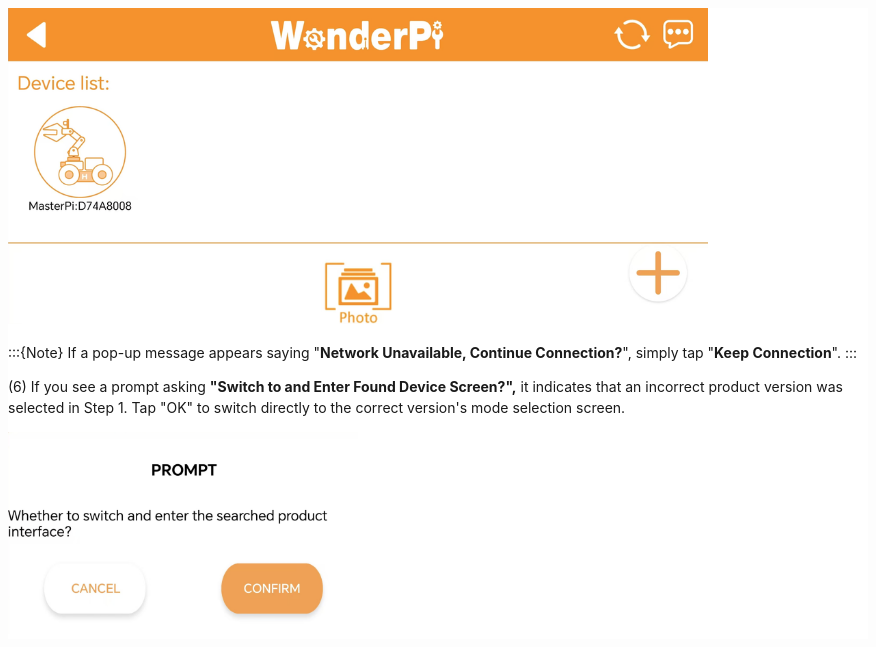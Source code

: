 <img class="common_img" src="../_static/media/11.network_configuration/section_1/image7.png" style="width:700px" />

:::{Note}
If a pop-up message appears saying "**Network Unavailable, Continue Connection?**", simply tap "**Keep Connection**".
:::

(6) If you see a prompt asking **"Switch to and Enter Found Device Screen?",** it indicates that an incorrect product version was selected in Step 1. Tap "OK" to switch directly to the correct version's mode selection screen.

<img class="common_img" src="../_static/media/11.network_configuration/section_1/image8.png" style="width:350px" />
